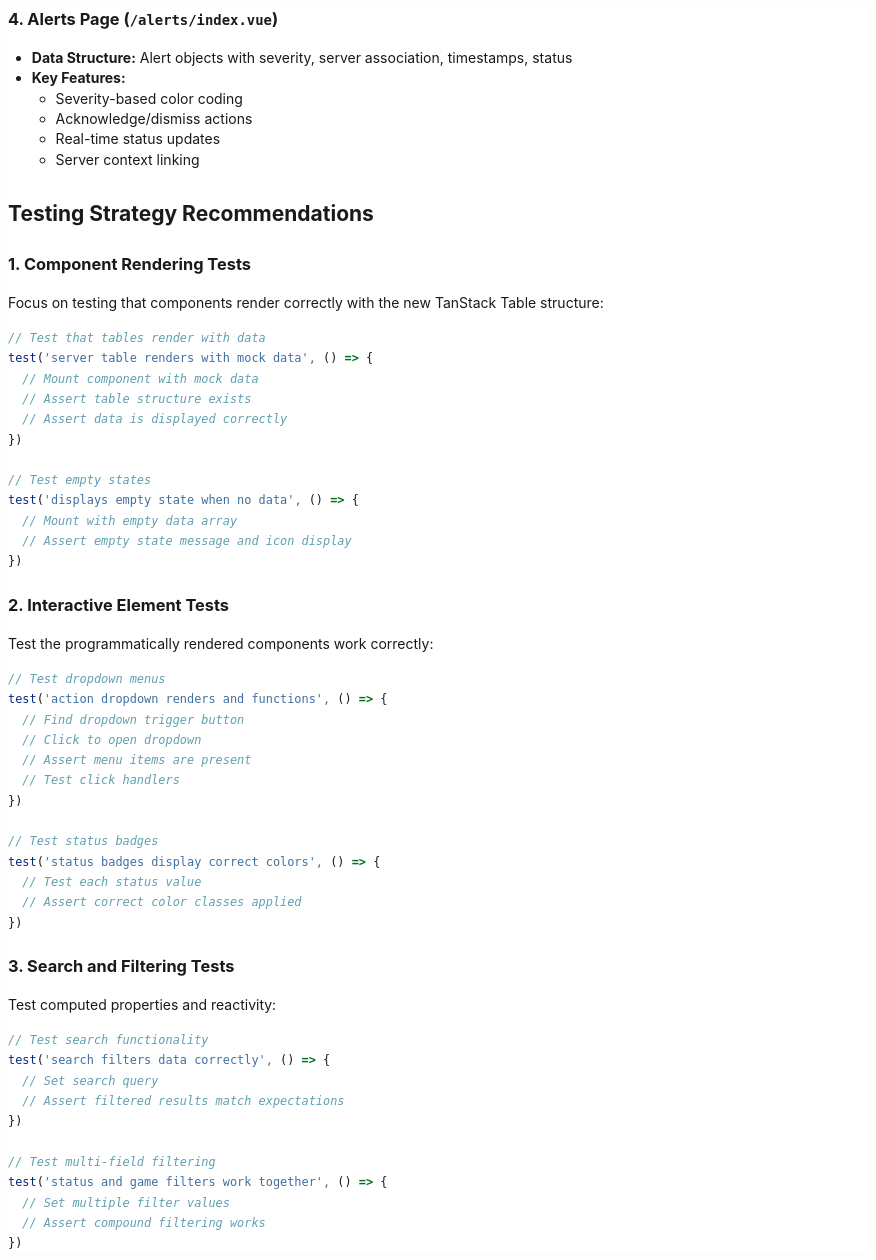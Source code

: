 ### 4. Alerts Page (`/alerts/index.vue`)
- **Data Structure:** Alert objects with severity, server association, timestamps, status
- **Key Features:**
  - Severity-based color coding
  - Acknowledge/dismiss actions
  - Real-time status updates
  - Server context linking

## Testing Strategy Recommendations

### 1. Component Rendering Tests
Focus on testing that components render correctly with the new TanStack Table structure:

```javascript
// Test that tables render with data
test('server table renders with mock data', () => {
  // Mount component with mock data
  // Assert table structure exists
  // Assert data is displayed correctly
})

// Test empty states
test('displays empty state when no data', () => {
  // Mount with empty data array
  // Assert empty state message and icon display
})
```

### 2. Interactive Element Tests
Test the programmatically rendered components work correctly:

```javascript
// Test dropdown menus
test('action dropdown renders and functions', () => {
  // Find dropdown trigger button
  // Click to open dropdown
  // Assert menu items are present
  // Test click handlers
})

// Test status badges
test('status badges display correct colors', () => {
  // Test each status value
  // Assert correct color classes applied
})
```

### 3. Search and Filtering Tests
Test computed properties and reactivity:

```javascript
// Test search functionality
test('search filters data correctly', () => {
  // Set search query
  // Assert filtered results match expectations
})

// Test multi-field filtering
test('status and game filters work together', () => {
  // Set multiple filter values
  // Assert compound filtering works
})
```
